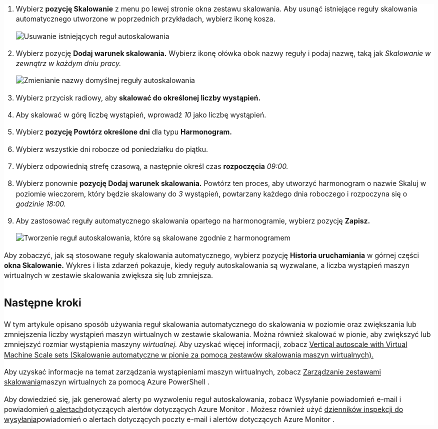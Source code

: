 1. Wybierz **pozycję Skalowanie** z menu po lewej stronie okna zestawu skalowania. Aby usunąć istniejące reguły skalowania automatycznego utworzone w poprzednich przykładach, wybierz ikonę kosza.

    ![Usuwanie istniejących reguł autoskalowania](media/virtual-machine-scale-sets-autoscale-portal/delete-rules.png)

2. Wybierz pozycję **Dodaj warunek skalowania.** Wybierz ikonę ołówka obok nazwy reguły i podaj nazwę, taką jak *Skalowanie w zewnątrz w każdym dniu pracy.*

    ![Zmienianie nazwy domyślnej reguły autoskalowania](media/virtual-machine-scale-sets-autoscale-portal/rename-rule.png)

3. Wybierz przycisk radiowy, aby **skalować do określonej liczby wystąpień.**
4. Aby skalować w górę liczbę wystąpień, wprowadź *10* jako liczbę wystąpień.
5. Wybierz **pozycję Powtórz określone dni** dla typu **Harmonogram.**
6. Wybierz wszystkie dni robocze od poniedziałku do piątku.
7. Wybierz odpowiednią strefę czasową, a następnie określ czas **rozpoczęcia** *09:00.*
8. Wybierz ponownie **pozycję Dodaj warunek skalowania.** Powtórz ten proces, aby  utworzyć harmonogram o nazwie Skaluj w poziomie wieczorem, który będzie skalowany do *3* wystąpień, powtarzany każdego dnia roboczego i rozpoczyna się o *godzinie 18:00.*
9. Aby zastosować reguły automatycznego skalowania opartego na harmonogramie, wybierz pozycję **Zapisz.**

    ![Tworzenie reguł autoskalowania, które są skalowane zgodnie z harmonogramem](media/virtual-machine-scale-sets-autoscale-portal/schedule-autoscale.PNG)

Aby zobaczyć, jak są stosowane reguły skalowania automatycznego, wybierz pozycję **Historia uruchamiania** w górnej części **okna Skalowanie.** Wykres i lista zdarzeń pokazuje, kiedy reguły autoskalowania są wyzwalane, a liczba wystąpień maszyn wirtualnych w zestawie skalowania zwiększa się lub zmniejsza.


## <a name="next-steps"></a>Następne kroki
W tym artykule opisano sposób używania reguł skalowania automatycznego  do skalowania w poziomie oraz zwiększania lub zmniejszenia liczby wystąpień maszyn wirtualnych w zestawie skalowania. Można również skalować w pionie, aby zwiększyć lub zmniejszyć rozmiar wystąpienia maszyny *wirtualnej.* Aby uzyskać więcej informacji, zobacz [Vertical autoscale with Virtual Machine Scale sets (Skalowanie automatyczne w pionie za pomocą zestawów skalowania maszyn wirtualnych).](virtual-machine-scale-sets-vertical-scale-reprovision.md)

Aby uzyskać informacje na temat zarządzania wystąpieniami maszyn wirtualnych, zobacz [Zarządzanie zestawami skalowania](./virtual-machine-scale-sets-manage-powershell.md)maszyn wirtualnych za pomocą Azure PowerShell .

Aby dowiedzieć się, jak generować alerty po wyzwoleniu reguł autoskalowania, zobacz Wysyłanie powiadomień e-mail i powiadomień [o alertach](../azure-monitor/autoscale/autoscale-webhook-email.md)dotyczących alertów dotyczących Azure Monitor . Możesz również użyć [dzienników inspekcji do wysyłania](../azure-monitor/alerts/alerts-log-webhook.md)powiadomień o alertach dotyczących poczty e-mail i alertów dotyczących Azure Monitor .
